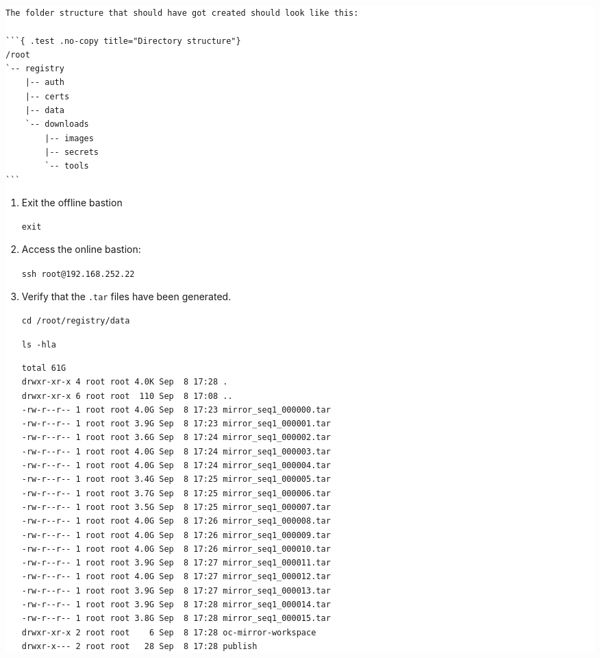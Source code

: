     The folder structure that should have got created should look like this:

    ```{ .test .no-copy title="Directory structure"}
    /root
    `-- registry
        |-- auth
        |-- certs
        |-- data
        `-- downloads
            |-- images
            |-- secrets
            `-- tools
    ```

1. Exit the offline bastion

    ```{ .text .copy title="[root@bastion downloads]"}
    exit
    ```

1. Access the online bastion:

    ```{ .text .copy title="[student laptop]"}
    ssh root@192.168.252.22
    ```

1. Verify that the `.tar` files have been generated.

    ```{ .text .copy title="[root@bastiononline ~]"}
    cd /root/registry/data
    ```

    ```{ .text .copy title="[root@bastiononline data]"}
    ls -hla
    ```

    ```{ .sh .no-copy title="Output"}
    total 61G
    drwxr-xr-x 4 root root 4.0K Sep  8 17:28 .
    drwxr-xr-x 6 root root  110 Sep  8 17:08 ..
    -rw-r--r-- 1 root root 4.0G Sep  8 17:23 mirror_seq1_000000.tar
    -rw-r--r-- 1 root root 3.9G Sep  8 17:23 mirror_seq1_000001.tar
    -rw-r--r-- 1 root root 3.6G Sep  8 17:24 mirror_seq1_000002.tar
    -rw-r--r-- 1 root root 4.0G Sep  8 17:24 mirror_seq1_000003.tar
    -rw-r--r-- 1 root root 4.0G Sep  8 17:24 mirror_seq1_000004.tar
    -rw-r--r-- 1 root root 3.4G Sep  8 17:25 mirror_seq1_000005.tar
    -rw-r--r-- 1 root root 3.7G Sep  8 17:25 mirror_seq1_000006.tar
    -rw-r--r-- 1 root root 3.5G Sep  8 17:25 mirror_seq1_000007.tar
    -rw-r--r-- 1 root root 4.0G Sep  8 17:26 mirror_seq1_000008.tar
    -rw-r--r-- 1 root root 4.0G Sep  8 17:26 mirror_seq1_000009.tar
    -rw-r--r-- 1 root root 4.0G Sep  8 17:26 mirror_seq1_000010.tar
    -rw-r--r-- 1 root root 3.9G Sep  8 17:27 mirror_seq1_000011.tar
    -rw-r--r-- 1 root root 4.0G Sep  8 17:27 mirror_seq1_000012.tar
    -rw-r--r-- 1 root root 3.9G Sep  8 17:27 mirror_seq1_000013.tar
    -rw-r--r-- 1 root root 3.9G Sep  8 17:28 mirror_seq1_000014.tar
    -rw-r--r-- 1 root root 3.8G Sep  8 17:28 mirror_seq1_000015.tar
    drwxr-xr-x 2 root root    6 Sep  8 17:28 oc-mirror-workspace
    drwxr-x--- 2 root root   28 Sep  8 17:28 publish
    ```

